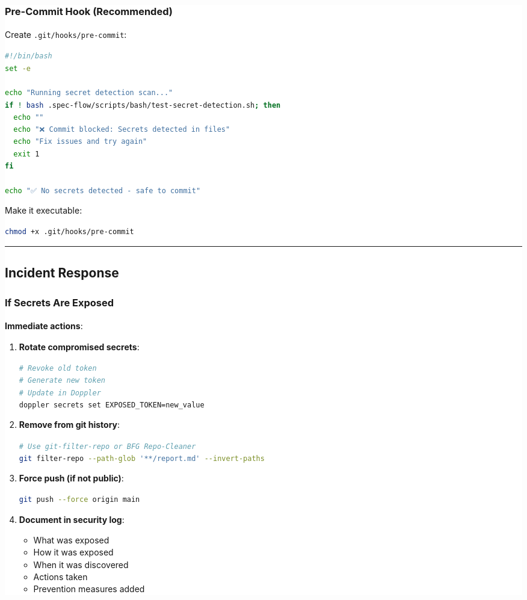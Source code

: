 ### Pre-Commit Hook (Recommended)

Create `.git/hooks/pre-commit`:

```bash
#!/bin/bash
set -e

echo "Running secret detection scan..."
if ! bash .spec-flow/scripts/bash/test-secret-detection.sh; then
  echo ""
  echo "❌ Commit blocked: Secrets detected in files"
  echo "Fix issues and try again"
  exit 1
fi

echo "✅ No secrets detected - safe to commit"
```

Make it executable:
```bash
chmod +x .git/hooks/pre-commit
```

---

## Incident Response

### If Secrets Are Exposed

**Immediate actions**:

1. **Rotate compromised secrets**:
   ```bash
   # Revoke old token
   # Generate new token
   # Update in Doppler
   doppler secrets set EXPOSED_TOKEN=new_value
   ```

2. **Remove from git history**:
   ```bash
   # Use git-filter-repo or BFG Repo-Cleaner
   git filter-repo --path-glob '**/report.md' --invert-paths
   ```

3. **Force push (if not public)**:
   ```bash
   git push --force origin main
   ```

4. **Document in security log**:
   - What was exposed
   - How it was exposed
   - When it was discovered
   - Actions taken
   - Prevention measures added

